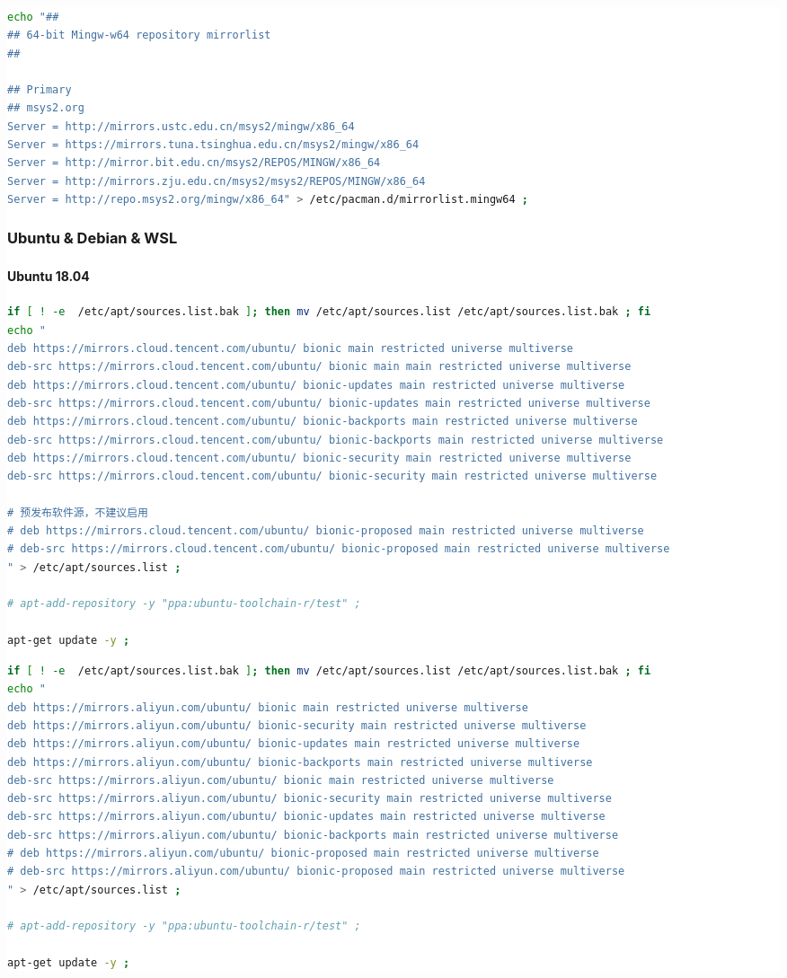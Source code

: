```bash
echo "##
## 64-bit Mingw-w64 repository mirrorlist
##

## Primary
## msys2.org
Server = http://mirrors.ustc.edu.cn/msys2/mingw/x86_64
Server = https://mirrors.tuna.tsinghua.edu.cn/msys2/mingw/x86_64
Server = http://mirror.bit.edu.cn/msys2/REPOS/MINGW/x86_64
Server = http://mirrors.zju.edu.cn/msys2/msys2/REPOS/MINGW/x86_64
Server = http://repo.msys2.org/mingw/x86_64" > /etc/pacman.d/mirrorlist.mingw64 ;
```

### Ubuntu & Debian & WSL

#### Ubuntu 18.04

```bash
if [ ! -e  /etc/apt/sources.list.bak ]; then mv /etc/apt/sources.list /etc/apt/sources.list.bak ; fi
echo "
deb https://mirrors.cloud.tencent.com/ubuntu/ bionic main restricted universe multiverse
deb-src https://mirrors.cloud.tencent.com/ubuntu/ bionic main main restricted universe multiverse
deb https://mirrors.cloud.tencent.com/ubuntu/ bionic-updates main restricted universe multiverse
deb-src https://mirrors.cloud.tencent.com/ubuntu/ bionic-updates main restricted universe multiverse
deb https://mirrors.cloud.tencent.com/ubuntu/ bionic-backports main restricted universe multiverse
deb-src https://mirrors.cloud.tencent.com/ubuntu/ bionic-backports main restricted universe multiverse
deb https://mirrors.cloud.tencent.com/ubuntu/ bionic-security main restricted universe multiverse
deb-src https://mirrors.cloud.tencent.com/ubuntu/ bionic-security main restricted universe multiverse

# 预发布软件源，不建议启用
# deb https://mirrors.cloud.tencent.com/ubuntu/ bionic-proposed main restricted universe multiverse
# deb-src https://mirrors.cloud.tencent.com/ubuntu/ bionic-proposed main restricted universe multiverse
" > /etc/apt/sources.list ;

# apt-add-repository -y "ppa:ubuntu-toolchain-r/test" ;

apt-get update -y ;
```

```bash
if [ ! -e  /etc/apt/sources.list.bak ]; then mv /etc/apt/sources.list /etc/apt/sources.list.bak ; fi
echo "
deb https://mirrors.aliyun.com/ubuntu/ bionic main restricted universe multiverse
deb https://mirrors.aliyun.com/ubuntu/ bionic-security main restricted universe multiverse
deb https://mirrors.aliyun.com/ubuntu/ bionic-updates main restricted universe multiverse
deb https://mirrors.aliyun.com/ubuntu/ bionic-backports main restricted universe multiverse
deb-src https://mirrors.aliyun.com/ubuntu/ bionic main restricted universe multiverse
deb-src https://mirrors.aliyun.com/ubuntu/ bionic-security main restricted universe multiverse
deb-src https://mirrors.aliyun.com/ubuntu/ bionic-updates main restricted universe multiverse
deb-src https://mirrors.aliyun.com/ubuntu/ bionic-backports main restricted universe multiverse
# deb https://mirrors.aliyun.com/ubuntu/ bionic-proposed main restricted universe multiverse
# deb-src https://mirrors.aliyun.com/ubuntu/ bionic-proposed main restricted universe multiverse
" > /etc/apt/sources.list ;

# apt-add-repository -y "ppa:ubuntu-toolchain-r/test" ;

apt-get update -y ;
```
